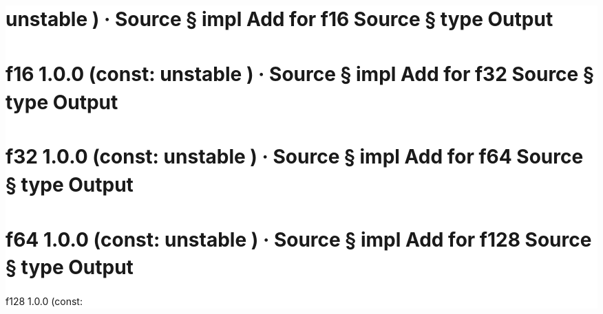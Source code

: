 unstable
)
·
Source
§
impl
Add
for
f16
Source
§
type
Output
=
f16
1.0.0 (const:
unstable
)
·
Source
§
impl
Add
for
f32
Source
§
type
Output
=
f32
1.0.0 (const:
unstable
)
·
Source
§
impl
Add
for
f64
Source
§
type
Output
=
f64
1.0.0 (const:
unstable
)
·
Source
§
impl
Add
for
f128
Source
§
type
Output
=
f128
1.0.0 (const:
